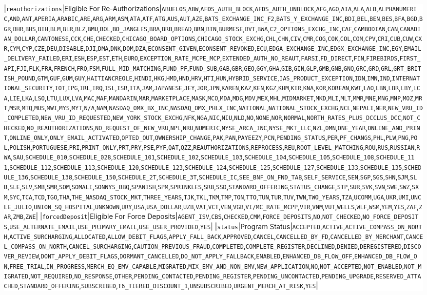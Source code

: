 |`reauthorizations`|Eligible For Re-Authorizations|`ABUELOS`,`ABW`,`AFDS_AUTH_BLOCK`,`AFDS_AUTH_UNBLOCK`,`AFG`,`AGO`,`AIA`,`ALA`,`ALB`,`ALPHANUMERIC`,`AND`,`ANT`,`APERIA`,`ARABIC`,`ARE`,`ARG`,`ARM`,`ASM`,`ATA`,`ATF`,`ATG`,`AUS`,`AUT`,`AZE`,`BATS_EXCHANGE_INC_F2`,`BATS_Y_EXCHANGE_INC`,`BDI`,`BEL`,`BEN`,`BES`,`BFA`,`BGD`,`BGR`,`BHR`,`BHS`,`BIH`,`BLM`,`BLR`,`BLZ`,`BMU`,`BOL`,`BO_JANGLES`,`BRA`,`BRB`,`BREAD`,`BRN`,`BTN`,`BURMESE`,`BVT`,`BWA`,`C2_OPTIONS_EXCHG_INC`,`CAF`,`CAMBODIAN`,`CAN`,`CANADIAN_DOLLAR`,`CANTONESE`,`CCK`,`CHE`,`CHECKED`,`CHICAGO_BOARD_OPTIONS`,`CHICAGO_STOCK_EXCHG`,`CHL`,`CHN`,`CIV`,`CMR`,`COG`,`COK`,`COL`,`COM`,`CPV`,`CRI`,`CUB`,`CUW`,`CXR`,`CYM`,`CYP`,`CZE`,`DEU`,`DISABLE`,`DJI`,`DMA`,`DNK`,`DOM`,`DZA`,`ECONSENT_GIVEN`,`ECONSENT_REVOKED`,`ECU`,`EDGA_EXCHANGE_INC`,`EDGX_EXCHANGE_INC`,`EGY`,`EMAIL_DELIVERY_FAILED`,`ERI`,`ESH`,`ESP`,`EST`,`ETH`,`EURO`,`EXCEPTION_RATE_MCPE_MCP`,`EXTENDED_AUTH_NO_REAUT`,`FARSI`,`FD_DIRECT`,`FIN`,`FIREBIRDS`,`FIRST_API`,`FJI`,`FLK`,`FRA`,`FRENCH`,`FRO`,`FSM`,`FULL_MID_MATCHING`,`FUND_PF`,`FUND_SUB`,`GAB`,`GBR`,`GEO`,`GGY`,`GHA`,`GIB`,`GIN`,`GLP`,`GMB`,`GNB`,`GNQ`,`GRC`,`GRD`,`GRL`,`GRT_BRITISH_POUND`,`GTM`,`GUF`,`GUM`,`GUY`,`HAITIANCREOLE`,`HINDI`,`HKG`,`HMD`,`HND`,`HRV`,`HTI`,`HUN`,`HYBRID_SERVICE`,`IAS_PRODUCT_EXCEPTION`,`IDN`,`IMN`,`IND`,`INTERNATIONAL_SECURITY`,`IOT`,`IPG`,`IRL`,`IRQ`,`ISL`,`ISR`,`ITA`,`JAM`,`JAPANESE`,`JEY`,`JOR`,`JPN`,`KAREN`,`KAZ`,`KEN`,`KGZ`,`KHM`,`KIR`,`KNA`,`KOR`,`KOREAN`,`KWT`,`LAO`,`LBN`,`LBR`,`LBY`,`LCA`,`LIE`,`LKA`,`LSO`,`LTU`,`LUX`,`LVA`,`MAC`,`MAF`,`MANDARIN`,`MAR`,`MARKETPLACE`,`MASK`,`MCO`,`MDA`,`MDG`,`MDV`,`MEX`,`MHL`,`MIDMARKET`,`MKD`,`MLI`,`MLT`,`MMR`,`MNE`,`MNG`,`MNP`,`MOZ`,`MRT`,`MSR`,`MTQ`,`MUS`,`MWI`,`MYS`,`MYT`,`N/A`,`NAM`,`NASDAQ_OMX_BX_INC`,`NASDAQ_OMX_PHLX_INC`,`NATIONAL`,`NATIONAL_STOCK_EXCHG`,`NCL`,`NEPALI`,`NER`,`NEW_VRU_ID_COMPLETED`,`NEW_VRU_ID_REQUESTED`,`NEW_YORK_STOCK_EXCHG`,`NFK`,`NGA`,`NIC`,`NIU`,`NLD`,`NO`,`NONE`,`NOR`,`NORMAL`,`NORTH_RATES_PLUS_DCCLUS_DCC`,`NOT_CHECKED`,`NO_REAUTHORIZATIONS`,`NO_REQUEST_OF_NEW_VRU`,`NPL`,`NRU`,`NUMERIC`,`NYSE_ARCA_INC`,`NYSE_MKT_LLC`,`NZL`,`OMN`,`ONE_YEAR`,`ONLINE_AND_PRINT`,`ONLINE_ONLY`,`ONLY_EMAIL_ACTIVATED`,`OPTED_OUT`,`OWNERSHIP_CHANGE`,`PAK`,`PAN`,`PAYEEZY`,`PCN`,`PENDING_STATUS`,`PER`,`PF_CHANGS`,`PHL`,`PLW`,`PNG`,`POL`,`POLISH`,`PORTUGUESE`,`PRI`,`PRINT_ONLY`,`PRT`,`PRY`,`PSE`,`PYF`,`QAT`,`QZZ`,`REAUTHORIZATIONS`,`REPROCESS`,`REU`,`ROOT_LEVEL_MATCHING`,`ROU`,`RUS`,`RUSSIAN`,`RWA`,`SAU`,`SCHEDULE_010`,`SCHEDULE_028`,`SCHEDULE_101`,`SCHEDULE_102`,`SCHEDULE_103`,`SCHEDULE_104`,`SCHEDULE_105`,`SCHEDULE_108`,`SCHEDULE_111`,`SCHEDULE_112`,`SCHEDULE_113`,`SCHEDULE_120`,`SCHEDULE_123`,`SCHEDULE_124`,`SCHEDULE_125`,`SCHEDULE_127`,`SCHEDULE_133`,`SCHEDULE_135`,`SCHEDULE_136`,`SCHEDULE_138`,`SCHEDULE_150`,`SCHEDULE_2T`,`SCHEDULE_3T`,`SCHEDULE_IC`,`SEE_BNF_ON_FND_TAB`,`SELF_SERVICE`,`SEN`,`SGP`,`SGS`,`SHN`,`SJM`,`SLB`,`SLE`,`SLV`,`SMB`,`SMR`,`SOM`,`SOMALI`,`SONNYS_BBQ`,`SPANISH`,`SPM`,`SPRINKLES`,`SRB`,`SSD`,`STANDARD_OFFERING`,`STATUS_CHANGE`,`STP`,`SUR`,`SVK`,`SVN`,`SWE`,`SWZ`,`SXM`,`SYC`,`TCA`,`TCD`,`TGO`,`THA`,`THE_NASDAQ_STOCK_MKT`,`THREE_YEARS`,`TJK`,`TKL`,`TKM`,`TMP`,`TON`,`TTO`,`TUN`,`TUR`,`TUV`,`TWN`,`TWO_YEARS`,`TZA`,`UCOMM`,`UGA`,`UKR`,`UMI`,`UNCLE_JULIO`,`UNION_SQ_HOSPITAL`,`UNKNOWN`,`URY`,`USA`,`USA_DOLLAR`,`UZB`,`VAT`,`VCT`,`VEN`,`VGB`,`VI/MC_RATE_MCPP`,`VIR`,`VNM`,`VUT`,`WELLS`,`WLF`,`WSM`,`YEM`,`YES`,`ZAF`,`ZAR`,`ZMB`,`ZWE`|
|`forcedDeposit`|Eligible For Force Deposits|`AGENT_ISV`,`CBS`,`CHECKED`,`CMM`,`FORCE_DEPOSITS`,`NO`,`NOT_CHECKED`,`NO_FORCE_DEPOSITS`,`USE_ALTERNATE_EMAIL`,`USE_PRIMARY_EMAIL`,`USE_USER_PROVIDED`,`YES`|
|`status`|Program Status|`ACCEPTED`,`ACTIVE`,`ACTIVE_COMPASS_ON_NORTH`,`ACTIVE_SURCHARGING`,`ALLOCATED`,`ALLOW_DEBIT_FLAGS`,`APPLY_FALL_BACK`,`APPROVED`,`CANCEL`,`CANCELLED_BY_FD`,`CANCELLED_BY_MERCHANT`,`CANCEL_COMPASS_ON_NORTH`,`CANCEL_SURCHARGING`,`CAUTION_PREVIOUS_FRAUD`,`COMPLETED`,`COMPLETE_REGISTER`,`DECLINED`,`DENIED`,`DEREGISTERED`,`DISCOVER_REVIEW`,`DONT_APPLY_DEBIT_FLAGS`,`DORMANT_CANCELLED`,`DO_NOT_APPLY_FALLBACK`,`ENABLED`,`ENHANCED_DB_FLOW_OFF`,`ENHANCED_DB_FLOW_ON`,`FREE_TRIAL`,`IN_PROGRESS`,`MERCH_EQ_EMV_CAPABLE`,`MIGRATED`,`MIX_EMV_AND_NON_EMV`,`NEW_APPLICATION`,`NO`,`NOT_ACCEPTED`,`NOT_ENABLED`,`NOT_MIGRATED`,`NOT_REQUIRED`,`NO_RESPONSE`,`OTHER`,`PENDING_CONTACTED`,`PENDING_REGISTER`,`PENDING_UNCONTACTED`,`PENDING_UPGRADE`,`RESERVED_ATTACHED`,`STANDARD_OFFERING`,`SUBSCRIBED`,`T6_TIERED_DISCOUNT_1`,`UNSUBSCRIBED`,`URGENT_MERCH_AT_RISK`,`YES`|